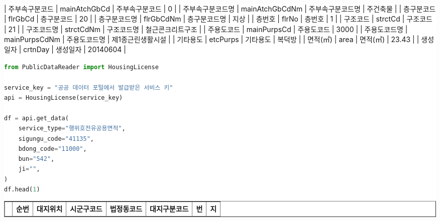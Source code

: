 | 주부속구분코드     | mainAtchGbCd          | 주부속구분코드       | 0                   |
| 주부속구분코드명    | mainAtchGbCdNm        | 주부속구분코드명      | 주건축물                |
| 층구분코드       | flrGbCd               | 층구분코드         | 20                  |
| 층구분코드명      | flrGbCdNm             | 층구분코드명        | 지상                  |
| 층번호         | flrNo                 | 층번호           | 1                   |
| 구조코드        | strctCd               | 구조코드          | 21                  |
| 구조코드명       | strctCdNm             | 구조코드명         | 철근콘크리트구조            |
| 주용도코드       | mainPurpsCd           | 주용도코드         | 3000                |
| 주용도코드명      | mainPurpsCdNm         | 주용도코드명        | 제1종근린생활시설           |
| 기타용도        | etcPurps              | 기타용도          | 복덕방                 |
| 면적(㎡)       | area                  | 면적(㎡)         | 23.43               |
| 생성일자        | crtnDay               | 생성일자          | 20140604            |




```python
from PublicDataReader import HousingLicense

service_key = "공공 데이터 포털에서 발급받은 서비스 키"
api = HousingLicense(service_key)

df = api.get_data(
    service_type="행위호전유공용면적", 
    sigungu_code="41135", 
    bdong_code="11000", 
    bun="542", 
    ji="",
)
df.head(1)
```




<div>
<style scoped>
    .dataframe tbody tr th:only-of-type {
        vertical-align: middle;
    }

    .dataframe tbody tr th {
        vertical-align: top;
    }

    .dataframe thead th {
        text-align: right;
    }
</style>
<table border="1" class="dataframe">
  <thead>
    <tr style="text-align: right;">
      <th></th>
      <th>순번</th>
      <th>대지위치</th>
      <th>시군구코드</th>
      <th>법정동코드</th>
      <th>대지구분코드</th>
      <th>번</th>
      <th>지</th>